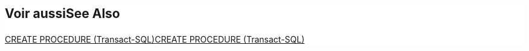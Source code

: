 ## <a name="see-also"></a><span data-ttu-id="60402-159">Voir aussi</span><span class="sxs-lookup"><span data-stu-id="60402-159">See Also</span></span>  
 [<span data-ttu-id="60402-160">CREATE PROCEDURE &#40;Transact-SQL&#41;</span><span class="sxs-lookup"><span data-stu-id="60402-160">CREATE PROCEDURE &#40;Transact-SQL&#41;</span></span>](/sql/t-sql/statements/create-procedure-transact-sql)  
  
  
